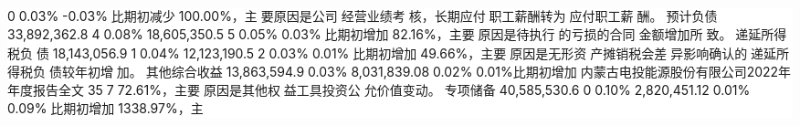 0
0.03%
-0.03%
比期初减少
100.00%，主
要原因是公司
经营业绩考
核，长期应付
职工薪酬转为
应付职工薪
酬。
预计负债
33,892,362.8
4
0.08%
18,605,350.5
5
0.05%
0.03%
比期初增加
82.16%，主要
原因是待执行
的亏损的合同
金额增加所
致。
递延所得税负
债
18,143,056.9
1
0.04%
12,123,190.5
2
0.03%
0.01%
比期初增加
49.66%，主要
原因是无形资
产摊销税会差
异影响确认的
递延所得税负
债较年初增
加。
其他综合收益
13,863,594.9
0.03%
8,031,839.08
0.02%
0.01%比期初增加
内蒙古电投能源股份有限公司2022年年度报告全文
35
7
72.61%，主要
原因是其他权
益工具投资公
允价值变动。
专项储备
40,585,530.6
0
0.10%
2,820,451.12
0.01%
0.09%
比期初增加
1338.97%，主